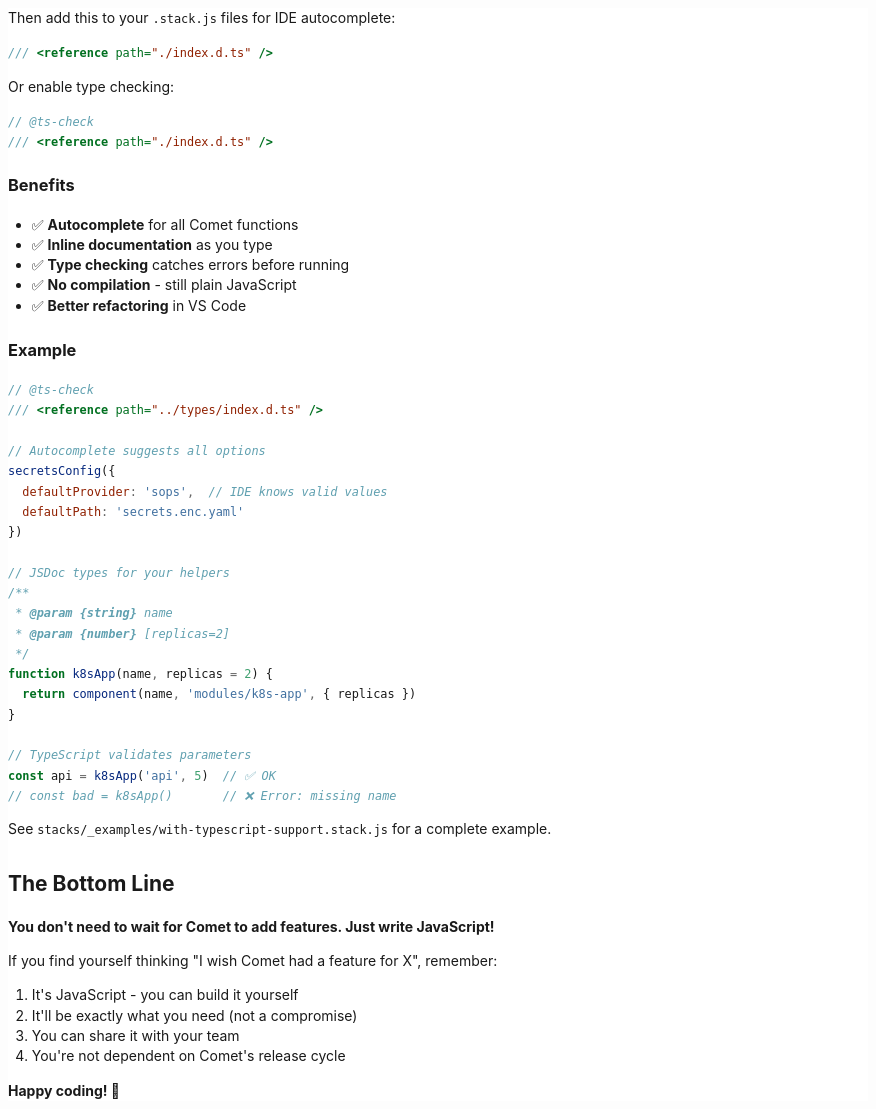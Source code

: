 Then add this to your `.stack.js` files for IDE autocomplete:

```javascript
/// <reference path="./index.d.ts" />
```

Or enable type checking:

```javascript
// @ts-check
/// <reference path="./index.d.ts" />
```

### Benefits

- ✅ **Autocomplete** for all Comet functions
- ✅ **Inline documentation** as you type
- ✅ **Type checking** catches errors before running
- ✅ **No compilation** - still plain JavaScript
- ✅ **Better refactoring** in VS Code

### Example

```javascript
// @ts-check
/// <reference path="../types/index.d.ts" />

// Autocomplete suggests all options
secretsConfig({
  defaultProvider: 'sops',  // IDE knows valid values
  defaultPath: 'secrets.enc.yaml'
})

// JSDoc types for your helpers
/**
 * @param {string} name
 * @param {number} [replicas=2]
 */
function k8sApp(name, replicas = 2) {
  return component(name, 'modules/k8s-app', { replicas })
}

// TypeScript validates parameters
const api = k8sApp('api', 5)  // ✅ OK
// const bad = k8sApp()       // ❌ Error: missing name
```

See `stacks/_examples/with-typescript-support.stack.js` for a complete example.

## The Bottom Line

**You don't need to wait for Comet to add features. Just write JavaScript!**

If you find yourself thinking "I wish Comet had a feature for X", remember:
1. It's JavaScript - you can build it yourself
2. It'll be exactly what you need (not a compromise)
3. You can share it with your team
4. You're not dependent on Comet's release cycle

**Happy coding! 🚀**
